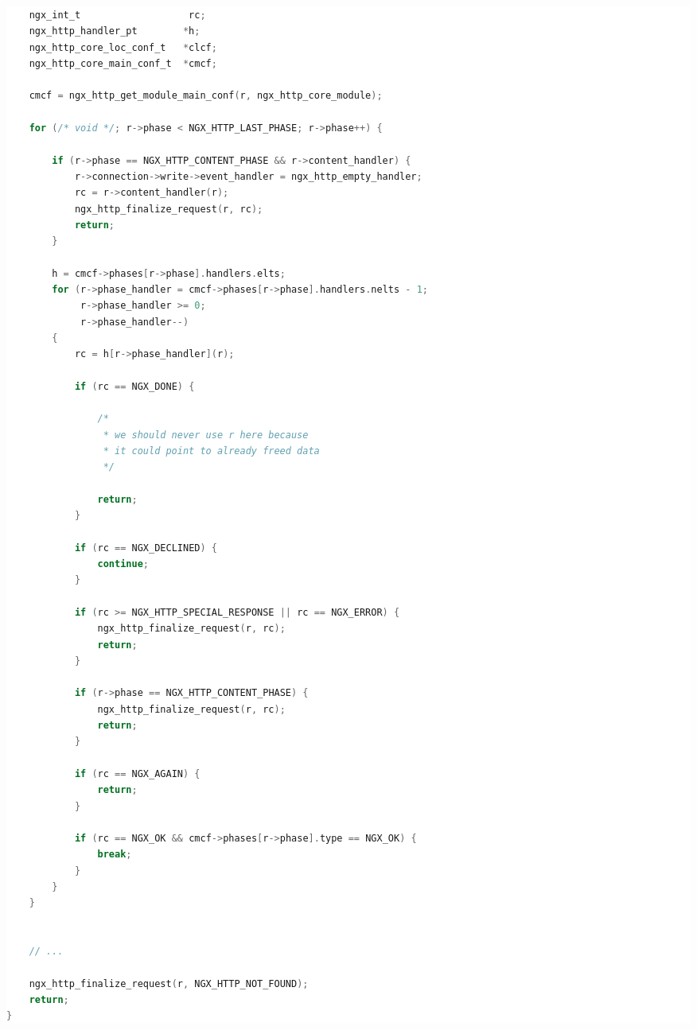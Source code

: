 ```c
    ngx_int_t                   rc;
    ngx_http_handler_pt        *h;
    ngx_http_core_loc_conf_t   *clcf;
    ngx_http_core_main_conf_t  *cmcf;

    cmcf = ngx_http_get_module_main_conf(r, ngx_http_core_module);

    for (/* void */; r->phase < NGX_HTTP_LAST_PHASE; r->phase++) {

        if (r->phase == NGX_HTTP_CONTENT_PHASE && r->content_handler) {
            r->connection->write->event_handler = ngx_http_empty_handler;
            rc = r->content_handler(r);
            ngx_http_finalize_request(r, rc);
            return;
        }

        h = cmcf->phases[r->phase].handlers.elts;
        for (r->phase_handler = cmcf->phases[r->phase].handlers.nelts - 1;
             r->phase_handler >= 0;
             r->phase_handler--)
        {
            rc = h[r->phase_handler](r);

            if (rc == NGX_DONE) {

                /*
                 * we should never use r here because 
                 * it could point to already freed data
                 */

                return;
            }

            if (rc == NGX_DECLINED) {
                continue;
            }

            if (rc >= NGX_HTTP_SPECIAL_RESPONSE || rc == NGX_ERROR) {
                ngx_http_finalize_request(r, rc);
                return;
            }

            if (r->phase == NGX_HTTP_CONTENT_PHASE) {
                ngx_http_finalize_request(r, rc);
                return;
            }

            if (rc == NGX_AGAIN) {
                return;
            }

            if (rc == NGX_OK && cmcf->phases[r->phase].type == NGX_OK) {
                break;
            }
        }
    }


    // ...

    ngx_http_finalize_request(r, NGX_HTTP_NOT_FOUND);
    return;
}
```